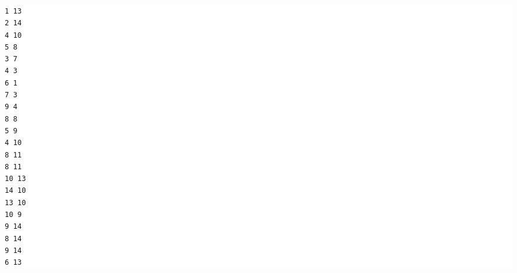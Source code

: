 ```output1
1 13
2 14
4 10
5 8
3 7
4 3
6 1
7 3
9 4
8 8
5 9
4 10
8 11
8 11
10 13
14 10
13 10
10 9
9 14
8 14
9 14
6 13
```